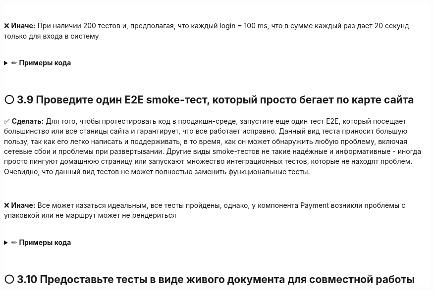 <br/>

❌ **Иначе:** При наличии 200 тестов и, предполагая, что каждый login = 100 ms, что в сумме каждый раз дает 20 секунд только для входа в систему

<br/>

<details><summary>✏ <b>Примеры кода</b></summary></details>

<br/>

## ⚪ ️ 3.9 Проведите один E2E smoke-тест, который просто бегает по карте сайта

:white_check_mark: **Сделать:** Для того, чтобы протестировать код в продакшн-среде, запустите еще один тест E2E, который посещает большинство или все станицы сайта и гарантирует, что все работает исправно. Данный вид теста приносит большую пользу, так как его легко написать и поддерживать, в то время, как он может обнаружить любую проблему, включая сетевые сбои и проблемы при развертывании. Другие виды smoke-тестов не такие надёжные и информативные - иногда просто пингуют домашнюю страницу или запускают множество интеграционных тестов, которые не находят проблем. Очевидно, что данный вид тестов не может полностью заменить функциональные тесты.

<br/>

❌ **Иначе:** Все может казаться идеальным, все тесты пройдены, однако, у компонента Payment возникли проблемы с упаковкой или не маршрут может не рендериться

<br/>

<details><summary>✏ <b>Примеры кода</b></summary></details>

<br/>

## ⚪ ️ 3.10 Предоставьте тесты в виде живого документа для совместной работы

